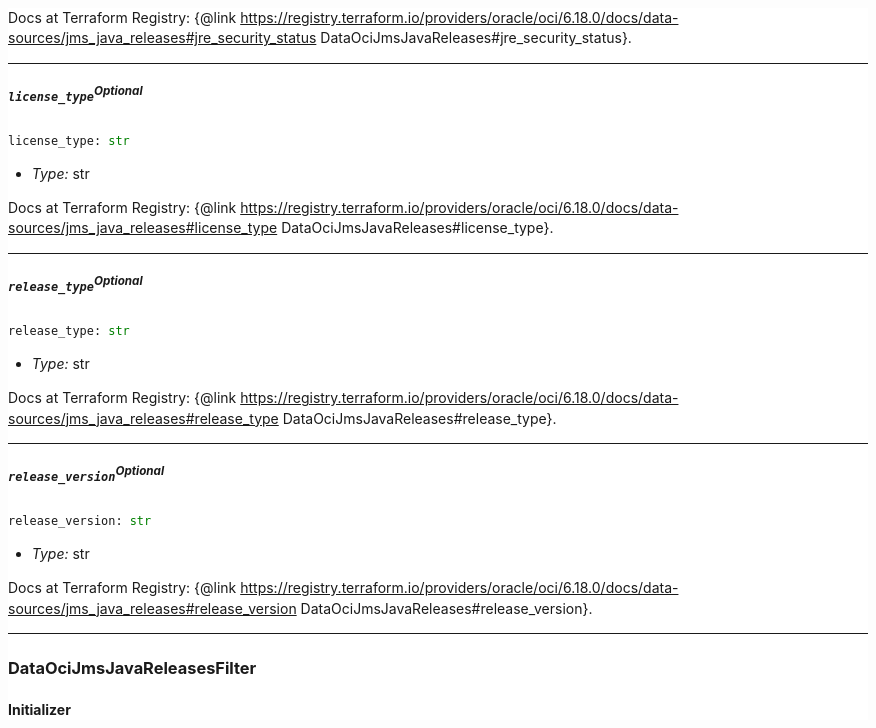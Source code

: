 Docs at Terraform Registry: {@link https://registry.terraform.io/providers/oracle/oci/6.18.0/docs/data-sources/jms_java_releases#jre_security_status DataOciJmsJavaReleases#jre_security_status}.

---

##### `license_type`<sup>Optional</sup> <a name="license_type" id="rhizo-co-terraform-provider-oci.dataOciJmsJavaReleases.DataOciJmsJavaReleasesConfig.property.licenseType"></a>

```python
license_type: str
```

- *Type:* str

Docs at Terraform Registry: {@link https://registry.terraform.io/providers/oracle/oci/6.18.0/docs/data-sources/jms_java_releases#license_type DataOciJmsJavaReleases#license_type}.

---

##### `release_type`<sup>Optional</sup> <a name="release_type" id="rhizo-co-terraform-provider-oci.dataOciJmsJavaReleases.DataOciJmsJavaReleasesConfig.property.releaseType"></a>

```python
release_type: str
```

- *Type:* str

Docs at Terraform Registry: {@link https://registry.terraform.io/providers/oracle/oci/6.18.0/docs/data-sources/jms_java_releases#release_type DataOciJmsJavaReleases#release_type}.

---

##### `release_version`<sup>Optional</sup> <a name="release_version" id="rhizo-co-terraform-provider-oci.dataOciJmsJavaReleases.DataOciJmsJavaReleasesConfig.property.releaseVersion"></a>

```python
release_version: str
```

- *Type:* str

Docs at Terraform Registry: {@link https://registry.terraform.io/providers/oracle/oci/6.18.0/docs/data-sources/jms_java_releases#release_version DataOciJmsJavaReleases#release_version}.

---

### DataOciJmsJavaReleasesFilter <a name="DataOciJmsJavaReleasesFilter" id="rhizo-co-terraform-provider-oci.dataOciJmsJavaReleases.DataOciJmsJavaReleasesFilter"></a>

#### Initializer <a name="Initializer" id="rhizo-co-terraform-provider-oci.dataOciJmsJavaReleases.DataOciJmsJavaReleasesFilter.Initializer"></a>
